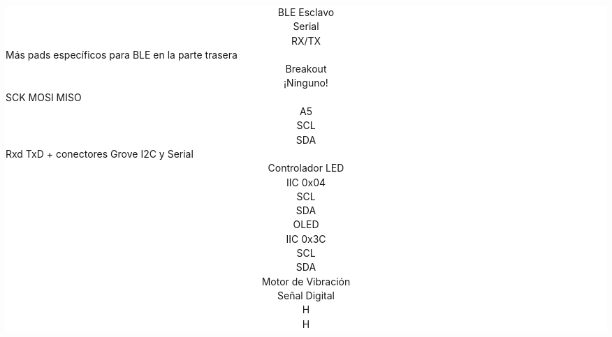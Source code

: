 <td></td>
</tr>
<tr>
<td> <center>BLE Esclavo </center></td>
<td> <center>Serial </center></td>
<td></td>
<td></td>
<td></td>
<td></td>
<td></td>
<td></td>
<td colspan="2"> <center>RX/TX </center></td>
<td> Más pads específicos para BLE en la parte trasera</td>
</tr>
<tr>
<td> <center>Breakout </center></td>
<td> <center>¡Ninguno!</center></td>
<td> SCK</td>
<td> MOSI</td>
<td> MISO</td>
<td> <center>A5</center></td>
<td> <center>SCL</center></td>
<td> <center>SDA</center></td>
<td> Rxd</td>
<td> TxD</td>
<td> + conectores Grove I2C y Serial</td>
</tr>
<tr>
<td> <center>Controlador LED </center></td>
<td> <center>IIC 0x04</center></td>
<td></td>
<td></td>
<td></td>
<td></td>
<td> <center>SCL</center></td>
<td> <center>SDA</center></td>
<td></td>
<td></td>
<td></td>
</tr>
<tr>
<td> <center>OLED </center></td>
<td> <center>IIC 0x3C</center></td>
<td></td>
<td></td>
<td></td>
<td></td>
<td> <center>SCL</center></td>
<td> <center>SDA</center></td>
<td></td>
<td></td>
<td></td>
</tr>
<tr>
<td> <center>Motor de Vibración </center></td>
<td> <center>Señal Digital </center></td>
<td></td>
<td> <center>H </center></td>
<td></td>
<td> <center>H </center></td>
<td></td>
<td></td>
<td></td>
<td></td>
